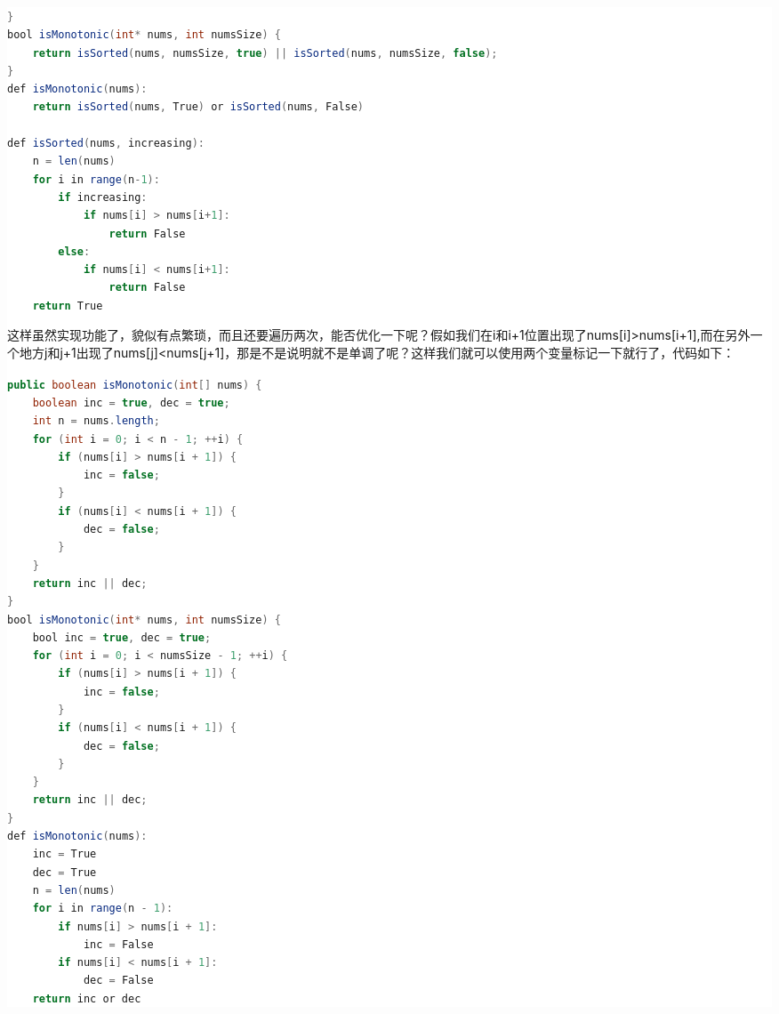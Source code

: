 ```java
}
bool isMonotonic(int* nums, int numsSize) {
    return isSorted(nums, numsSize, true) || isSorted(nums, numsSize, false);
}
def isMonotonic(nums):
    return isSorted(nums, True) or isSorted(nums, False)

def isSorted(nums, increasing):
    n = len(nums)
    for i in range(n-1):
        if increasing:
            if nums[i] > nums[i+1]:
                return False
        else:
            if nums[i] < nums[i+1]:
                return False
    return True
```

这样虽然实现功能了，貌似有点繁琐，而且还要遍历两次，能否优化一下呢？假如我们在i和i+1位置出现了nums[i]>nums[i+1],而在另外一个地方j和j+1出现了nums[j]<nums[j+1]，那是不是说明就不是单调了呢？这样我们就可以使用两个变量标记一下就行了，代码如下：

```java
public boolean isMonotonic(int[] nums) {
    boolean inc = true, dec = true;
    int n = nums.length;
    for (int i = 0; i < n - 1; ++i) {
        if (nums[i] > nums[i + 1]) {
            inc = false;
        }
        if (nums[i] < nums[i + 1]) {
            dec = false;
        }
    }
    return inc || dec;
}
bool isMonotonic(int* nums, int numsSize) {
    bool inc = true, dec = true;
    for (int i = 0; i < numsSize - 1; ++i) {
        if (nums[i] > nums[i + 1]) {
            inc = false;
        }
        if (nums[i] < nums[i + 1]) {
            dec = false;
        }
    }
    return inc || dec;
}
def isMonotonic(nums):
    inc = True
    dec = True
    n = len(nums)
    for i in range(n - 1):
        if nums[i] > nums[i + 1]:
            inc = False
        if nums[i] < nums[i + 1]:
            dec = False
    return inc or dec
```
